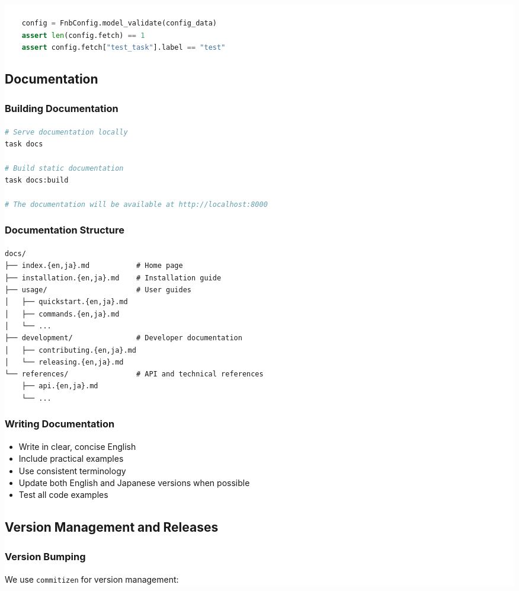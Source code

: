 ```python
    
    config = FnbConfig.model_validate(config_data)
    assert len(config.fetch) == 1
    assert config.fetch["test_task"].label == "test"
```

## Documentation

### Building Documentation

```bash
# Serve documentation locally
task docs

# Build static documentation
task docs:build

# The documentation will be available at http://localhost:8000
```

### Documentation Structure

```
docs/
├── index.{en,ja}.md           # Home page
├── installation.{en,ja}.md    # Installation guide
├── usage/                     # User guides
│   ├── quickstart.{en,ja}.md
│   ├── commands.{en,ja}.md
│   └── ...
├── development/               # Developer documentation
│   ├── contributing.{en,ja}.md
│   └── releasing.{en,ja}.md
└── references/                # API and technical references
    ├── api.{en,ja}.md
    └── ...
```

### Writing Documentation

- Write in clear, concise English
- Include practical examples
- Use consistent terminology
- Update both English and Japanese versions when possible
- Test all code examples

## Version Management and Releases

### Version Bumping

We use `commitizen` for version management:
